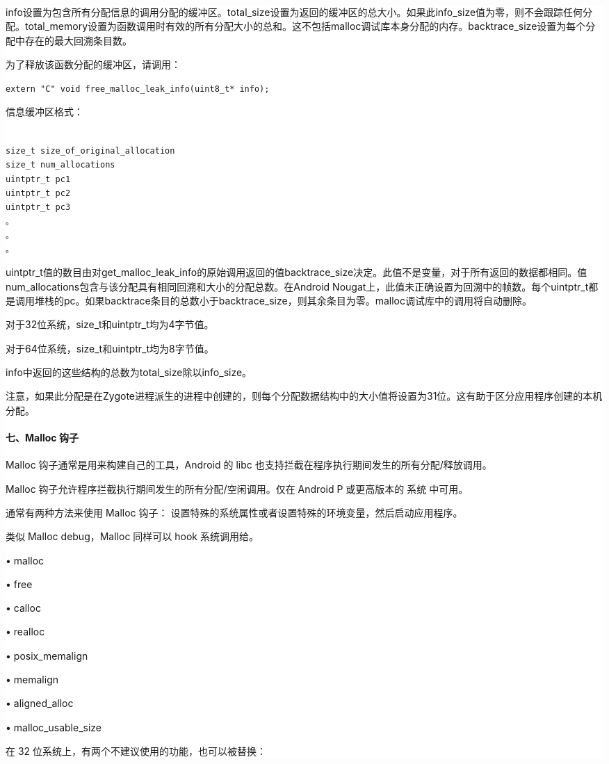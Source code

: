 
info设置为包含所有分配信息的调用分配的缓冲区。total_size设置为返回的缓冲区的总大小。如果此info_size值为零，则不会跟踪任何分配。total_memory设置为函数调用时有效的所有分配大小的总和。这不包括malloc调试库本身分配的内存。backtrace_size设置为每个分配中存在的最大回溯条目数。

为了释放该函数分配的缓冲区，请调用：
```
extern "C" void free_malloc_leak_info(uint8_t* info);

```
信息缓冲区格式：
```

size_t size_of_original_allocation
size_t num_allocations
uintptr_t pc1
uintptr_t pc2
uintptr_t pc3
。
。
。
```

uintptr_t值的数目由对get_malloc_leak_info的原始调用返回的值backtrace_size决定。此值不是变量，对于所有返回的数据都相同。值num_allocations包含与该分配具有相同回溯和大小的分配总数。在Android Nougat上，此值未正确设置为回溯中的帧数。每个uintptr_t都是调用堆栈的pc。如果backtrace条目的总数小于backtrace_size，则其余条目为零。malloc调试库中的调用将自动删除。

对于32位系统，size_t和uintptr_t均为4字节值。

对于64位系统，size_t和uintptr_t均为8字节值。

info中返回的这些结构的总数为total_size除以info_size。

注意，如果此分配是在Zygote进程派生的进程中创建的，则每个分配数据结构中的大小值将设置为31位。这有助于区分应用程序创建的本机分配。

#### 七、Malloc 钩子
Malloc 钩子通常是用来构建自己的工具，Android 的 libc 也支持拦截在程序执行期间发生的所有分配/释放调用。

Malloc 钩子允许程序拦截执行期间发生的所有分配/空闲调用。仅在 Android P 或更高版本的 系统 中可用。

通常有两种方法来使用 Malloc 钩子： 设置特殊的系统属性或者设置特殊的环境变量，然后启动应用程序。

类似 Malloc debug，Malloc 同样可以 hook 系统调用给。

• malloc

• free

• calloc 

• realloc

• posix_memalign

• memalign

• aligned_alloc

• malloc_usable_size

在 32 位系统上，有两个不建议使用的功能，也可以被替换：
